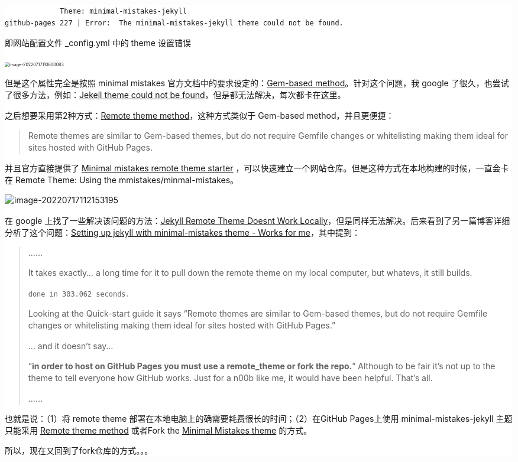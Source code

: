 ```
             Theme: minimal-mistakes-jekyll
github-pages 227 | Error:  The minimal-mistakes-jekyll theme could not be found.
```

即网站配置文件 _config.yml 中的 theme 设置错误

<img src="https://github.com/HelloWorld-1017/blog-images/blob/main/migration/imgpersonal/image-20220717110600083.png?raw=true" alt="image-20220717110600083" style="zoom:50%;" />

但是这个属性完全是按照 minimal mistakes 官方文档中的要求设定的：[Gem-based method](https://mmistakes.github.io/minimal-mistakes/docs/quick-start-guide/#gem-based-method)。针对这个问题，我 google 了很久，也尝试了很多方法，例如：[Jekell theme could not be found](https://stackoverflow.com/questions/46380722/jekyll-theme-could-not-be-found)，但是都无法解决，每次都卡在这里。

之后想要采用第2种方式：[Remote theme method](https://mmistakes.github.io/minimal-mistakes/docs/quick-start-guide/#remote-theme-method)，这种方式类似于 Gem-based method，并且更便捷：

> Remote themes are similar to Gem-based themes, but do not require Gemfile changes or whitelisting making them ideal for sites hosted with GitHub Pages.

并且官方直接提供了 [Minimal mistakes remote theme starter](https://github.com/mmistakes/mm-github-pages-starter/generate) ，可以快速建立一个网站仓库。但是这种方式在本地构建的时候，一直会卡在 Remote Theme: Using the mmistakes/minmal-mistakes。

![image-20220717112153195](https://github.com/HelloWorld-1017/blog-images/blob/main/migration/imgpersonal/image-20220717112153195.png?raw=true)

在 google 上找了一些解决该问题的方法：[Jekyll Remote Theme Doesnt Work Locally](https://www.faqcode4u.com/faq/181519/jekyll-remote-theme-doesnt-work-locally)，但是同样无法解决。后来看到了另一篇博客详细分析了这个问题：[Setting up jekyll with minimal-mistakes theme - Works for me](https://brasier.me/jekyll/theme/2019/01/19/installing-minimal-mistakes-jekyll/#)，其中提到：

> ......
>
> It takes exactly… a long time for it to pull down the remote theme on my local computer, but whatevs, it still builds. 
>
> ```
> done in 303.062 seconds.
> ```
>
> Looking at the Quick-start guide it says “Remote themes are similar to Gem-based themes, but do not require Gemfile changes or whitelisting making them ideal for sites hosted with GitHub Pages.”
>
> … and it doesn’t say…
>
> “**in order to host on GitHub Pages you must use a remote_theme or fork the repo.**” Although to be fair it’s not up to the theme to tell everyone how GitHub works. Just for a n00b like me, it would have been helpful. That’s all.
>
> ......

也就是说：（1）将 remote theme 部署在本地电脑上的确需要耗费很长的时间；（2）在GitHub Pages上使用 minimal-mistakes-jekyll 主题只能采用 [Remote theme method](https://mmistakes.github.io/minimal-mistakes/docs/quick-start-guide/#remote-theme-method) 或者Fork the [Minimal Mistakes theme](https://github.com/mmistakes/minimal-mistakes/fork) 的方式。

所以，现在又回到了fork仓库的方式。。。
